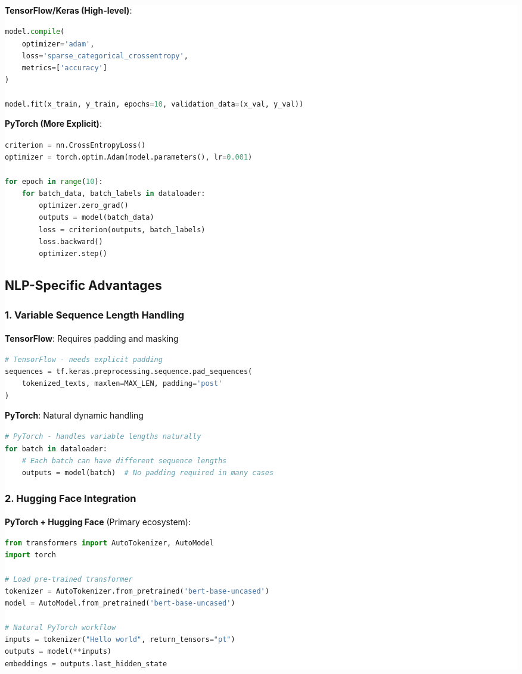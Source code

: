 **TensorFlow/Keras (High-level)**:
```python
model.compile(
    optimizer='adam',
    loss='sparse_categorical_crossentropy',
    metrics=['accuracy']
)

model.fit(x_train, y_train, epochs=10, validation_data=(x_val, y_val))
```

**PyTorch (More Explicit)**:
```python
criterion = nn.CrossEntropyLoss()
optimizer = torch.optim.Adam(model.parameters(), lr=0.001)

for epoch in range(10):
    for batch_data, batch_labels in dataloader:
        optimizer.zero_grad()
        outputs = model(batch_data)
        loss = criterion(outputs, batch_labels)
        loss.backward()
        optimizer.step()
```

## NLP-Specific Advantages

### **1. Variable Sequence Length Handling**

**TensorFlow**: Requires padding and masking
```python
# TensorFlow - needs explicit padding
sequences = tf.keras.preprocessing.sequence.pad_sequences(
    tokenized_texts, maxlen=MAX_LEN, padding='post'
)
```

**PyTorch**: Natural dynamic handling
```python
# PyTorch - handles variable lengths naturally
for batch in dataloader:
    # Each batch can have different sequence lengths
    outputs = model(batch)  # No padding required in many cases
```

### **2. Hugging Face Integration**

**PyTorch + Hugging Face** (Primary ecosystem):
```python
from transformers import AutoTokenizer, AutoModel
import torch

# Load pre-trained transformer
tokenizer = AutoTokenizer.from_pretrained('bert-base-uncased')
model = AutoModel.from_pretrained('bert-base-uncased')

# Natural PyTorch workflow
inputs = tokenizer("Hello world", return_tensors="pt")
outputs = model(**inputs)
embeddings = outputs.last_hidden_state
```
